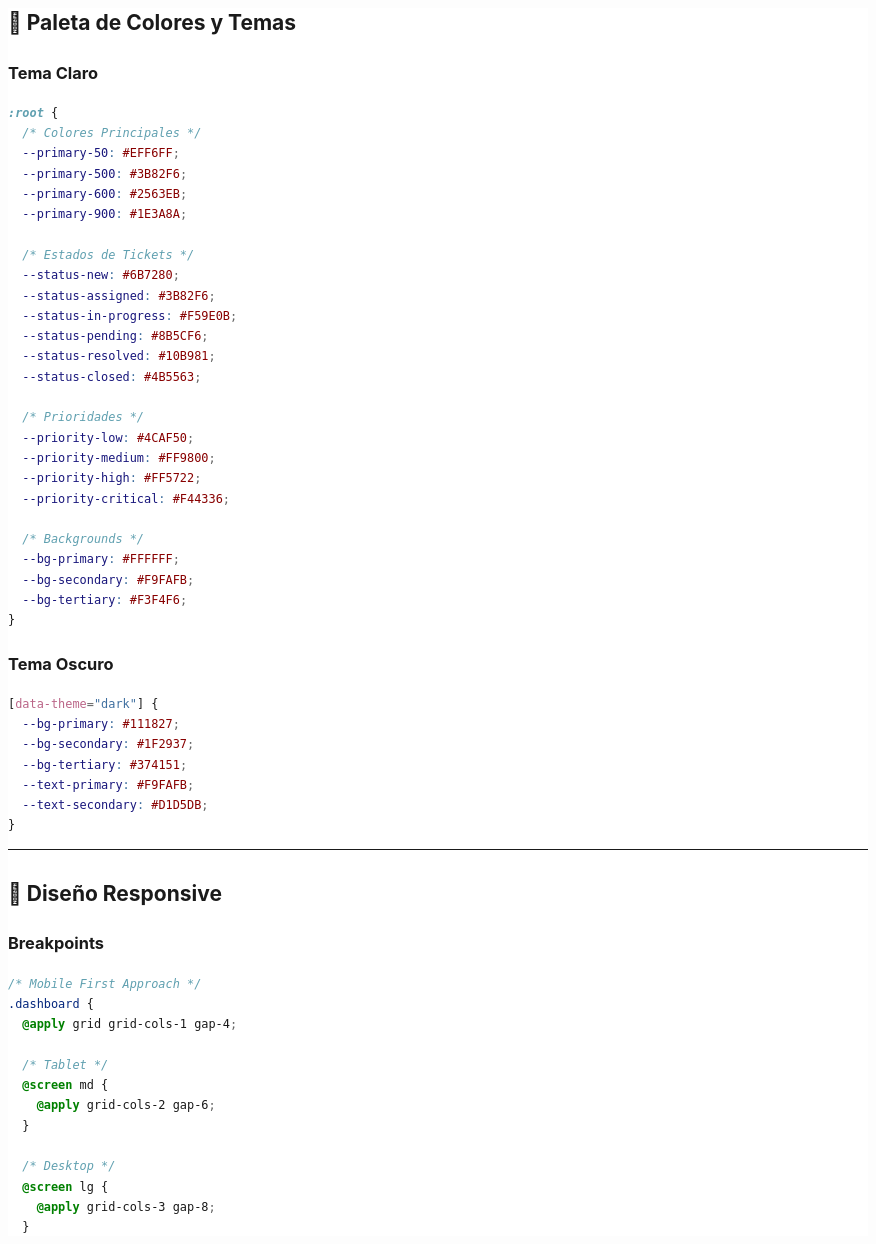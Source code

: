 
## **🎨 Paleta de Colores y Temas**

### **Tema Claro**
```css
:root {
  /* Colores Principales */
  --primary-50: #EFF6FF;
  --primary-500: #3B82F6;
  --primary-600: #2563EB;
  --primary-900: #1E3A8A;
  
  /* Estados de Tickets */
  --status-new: #6B7280;
  --status-assigned: #3B82F6;
  --status-in-progress: #F59E0B;
  --status-pending: #8B5CF6;
  --status-resolved: #10B981;
  --status-closed: #4B5563;
  
  /* Prioridades */
  --priority-low: #4CAF50;
  --priority-medium: #FF9800;
  --priority-high: #FF5722;
  --priority-critical: #F44336;
  
  /* Backgrounds */
  --bg-primary: #FFFFFF;
  --bg-secondary: #F9FAFB;
  --bg-tertiary: #F3F4F6;
}
```

### **Tema Oscuro**
```css
[data-theme="dark"] {
  --bg-primary: #111827;
  --bg-secondary: #1F2937;
  --bg-tertiary: #374151;
  --text-primary: #F9FAFB;
  --text-secondary: #D1D5DB;
}
```

---

## **📱 Diseño Responsive**

### **Breakpoints**
```css
/* Mobile First Approach */
.dashboard {
  @apply grid grid-cols-1 gap-4;
  
  /* Tablet */
  @screen md {
    @apply grid-cols-2 gap-6;
  }
  
  /* Desktop */
  @screen lg {
    @apply grid-cols-3 gap-8;
  }
```